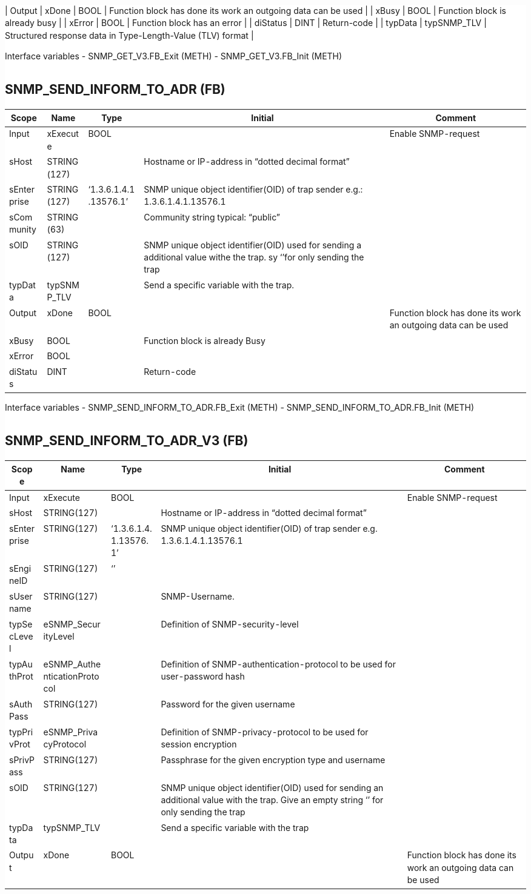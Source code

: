 | Output | xDone | BOOL | Function block has done its work an outgoing data can be used |
| xBusy | BOOL | Function block is already busy |
| xError | BOOL | Function block has an error |
| diStatus | DINT | Return-code |
| typData | typSNMP_TLV | Structured response data in Type-Length-Value (TLV) format |

Interface variables - SNMP_GET_V3.FB_Exit (METH) - SNMP_GET_V3.FB_Init (METH)

## SNMP_SEND_INFORM_TO_ADR (FB)


| Scope | Name | Type | Initial | Comment |
| --- | --- | --- | --- | --- |
| Input | xExecute | BOOL |  | Enable SNMP-request |
| sHost | STRING(127) |  | Hostname or IP-address in “dotted decimal format” |
| sEnterprise | STRING(127) | ‘1.3.6.1.4.1.13576.1’ | SNMP unique object identifier(OID) of trap sender e.g.: 1.3.6.1.4.1.13576.1 |
| sCommunity | STRING(63) |  | Community string typical: “public” |
| sOID | STRING(127) |  | SNMP unique object identifier(OID) used for sending a additional value withe the trap. sy ‘’for only sending the trap |
| typData | typSNMP_TLV |  | Send a specific variable with the trap. |
| Output | xDone | BOOL |  | Function block has done its work an outgoing data can be used |
| xBusy | BOOL |  | Function block is already Busy |
| xError | BOOL |  |  |
| diStatus | DINT |  | Return-code |

Interface variables - SNMP_SEND_INFORM_TO_ADR.FB_Exit (METH) - SNMP_SEND_INFORM_TO_ADR.FB_Init (METH)

## SNMP_SEND_INFORM_TO_ADR_V3 (FB)


| Scope | Name | Type | Initial | Comment |
| --- | --- | --- | --- | --- |
| Input | xExecute | BOOL |  | Enable SNMP-request |
| sHost | STRING(127) |  | Hostname or IP-address in “dotted decimal format” |
| sEnterprise | STRING(127) | ‘1.3.6.1.4.1.13576.1’ | SNMP unique object identifier(OID) of trap sender e.g. 1.3.6.1.4.1.13576.1 |
| sEngineID | STRING(127) | ‘’ |  |
| sUsername | STRING(127) |  | SNMP-Username. |
| typSecLevel | eSNMP_SecurityLevel |  | Definition of SNMP-security-level |
| typAuthProt | eSNMP_AuthenticationProtocol |  | Definition of SNMP-authentication-protocol to be used for user-password hash |
| sAuthPass | STRING(127) |  | Password for the given username |
| typPrivProt | eSNMP_PrivacyProtocol |  | Definition of SNMP-privacy-protocol to be used for session encryption |
| sPrivPass | STRING(127) |  | Passphrase for the given encryption type and username |
| sOID | STRING(127) |  | SNMP unique object identifier(OID) used for sending an additional value with the trap. Give an empty string ‘’ for only sending the trap |
| typData | typSNMP_TLV |  | Send a specific variable with the trap |
| Output | xDone | BOOL |  | Function block has done its work an outgoing data can be used |